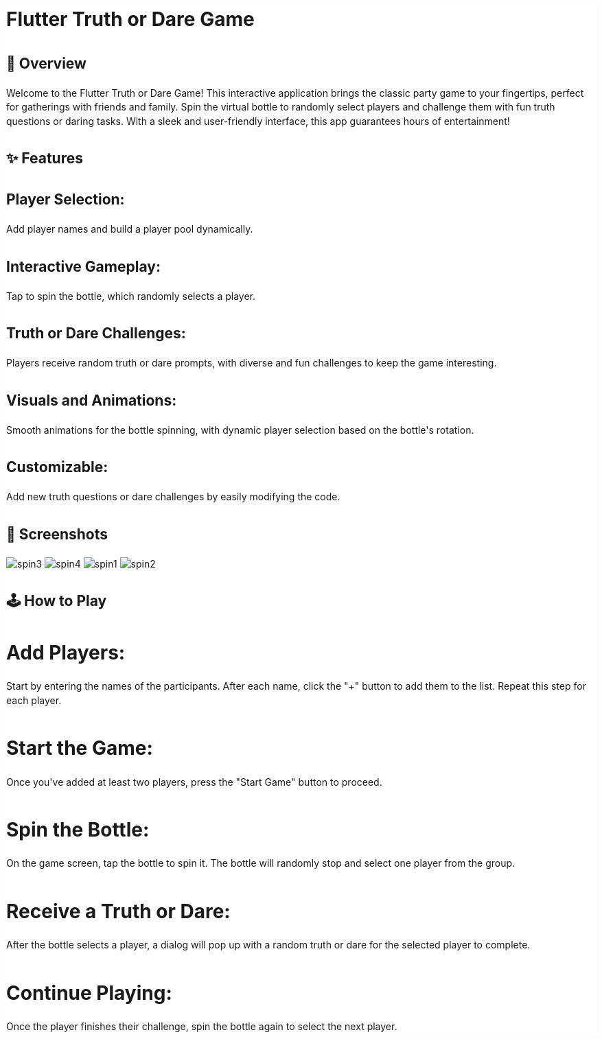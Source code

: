 #  Flutter Truth or Dare Game
## 🎯 Overview
Welcome to the Flutter Truth or Dare Game! This interactive application brings the classic party game to your fingertips, perfect for gatherings with friends and family. Spin the virtual bottle to randomly select players and challenge them with fun truth questions or daring tasks. With a sleek and user-friendly interface, this app guarantees hours of entertainment!

## ✨ Features
## Player Selection: 
Add player names and build a player pool dynamically.
## Interactive Gameplay:
Tap to spin the bottle, which randomly selects a player.
## Truth or Dare Challenges: 
Players receive random truth or dare prompts, with diverse and fun challenges to keep the game interesting.
## Visuals and Animations: 
Smooth animations for the bottle spinning, with dynamic player selection based on the bottle's rotation.
## Customizable:
Add new truth questions or dare challenges by easily modifying the code.
## 📸 Screenshots
<img width="781" alt="spin3" src="https://github.com/user-attachments/assets/760c43a3-5b5e-490d-a4d9-7e72993da54f">

<img width="782" alt="spin4" src="https://github.com/user-attachments/assets/f7ffda39-98fd-47ad-8834-5a0cc66cdea9">

<img width="780" alt="spin1" src="https://github.com/user-attachments/assets/2bda7f45-ab31-4ab8-aef7-0baa68857bb0">

<img width="780" alt="spin2" src="https://github.com/user-attachments/assets/22542c81-18a9-4c2e-8ef3-a8aa3a37d87c">


## 🕹️ How to Play
# Add Players: 
Start by entering the names of the participants. After each name, click the "+" button to add them to the list. Repeat this step for each player.
# Start the Game:
Once you've added at least two players, press the "Start Game" button to proceed.
# Spin the Bottle:
On the game screen, tap the bottle to spin it. The bottle will randomly stop and select one player from the group.
# Receive a Truth or Dare:
After the bottle selects a player, a dialog will pop up with a random truth or dare for the selected player to complete.
# Continue Playing: 
Once the player finishes their challenge, spin the bottle again to select the next player.